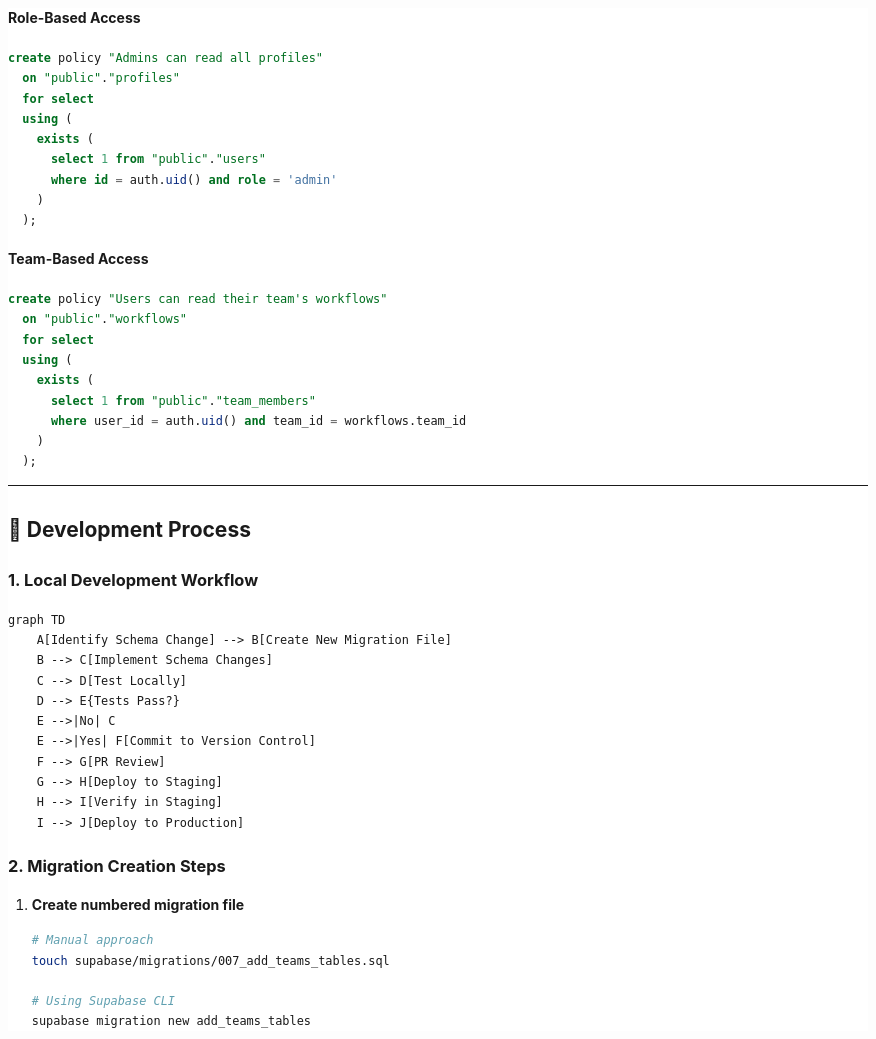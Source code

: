 #### Role-Based Access
```sql
create policy "Admins can read all profiles"
  on "public"."profiles"
  for select
  using (
    exists (
      select 1 from "public"."users"
      where id = auth.uid() and role = 'admin'
    )
  );
```

#### Team-Based Access
```sql
create policy "Users can read their team's workflows"
  on "public"."workflows"
  for select
  using (
    exists (
      select 1 from "public"."team_members"
      where user_id = auth.uid() and team_id = workflows.team_id
    )
  );
```

---

## 🔄 Development Process

### 1. Local Development Workflow

```mermaid
graph TD
    A[Identify Schema Change] --> B[Create New Migration File]
    B --> C[Implement Schema Changes]
    C --> D[Test Locally]
    D --> E{Tests Pass?}
    E -->|No| C
    E -->|Yes| F[Commit to Version Control]
    F --> G[PR Review]
    G --> H[Deploy to Staging]
    H --> I[Verify in Staging]
    I --> J[Deploy to Production]
```

### 2. Migration Creation Steps

1. **Create numbered migration file**
   ```bash
   # Manual approach
   touch supabase/migrations/007_add_teams_tables.sql
   
   # Using Supabase CLI
   supabase migration new add_teams_tables
   ```

